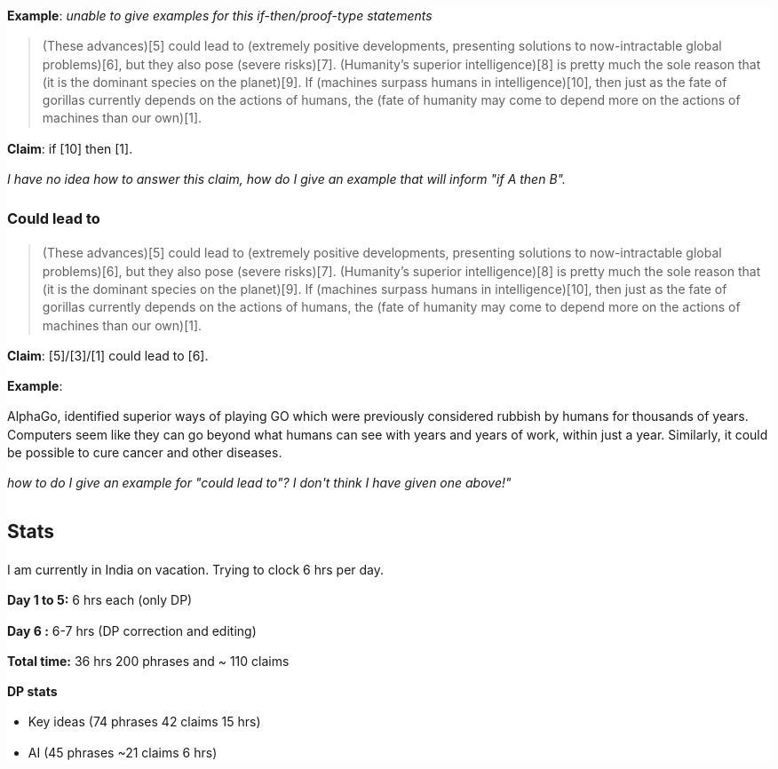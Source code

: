 **Example**: *unable to give examples for this if-then/proof-type
statements*

> (These advances)[5] could lead to (extremely positive developments,
> presenting solutions to now-intractable global problems)[6], but
> they also pose (severe risks)[7]. (Humanity’s superior
> intelligence)[8] is pretty much the sole reason that (it is the
> dominant species on the planet)[9]. If (machines surpass humans in
> intelligence)[10], then just as the fate of gorillas currently
> depends on the actions of humans, the (fate of humanity may come to
> depend more on the actions of machines than our own)[1].

**Claim**: if [10] then [1].

*I have no idea how to answer this claim, how do I give an example
that will inform "if A then B".*

### Could lead to

> (These advances)[5] could lead to (extremely positive developments,
> presenting solutions to now-intractable global problems)[6], but they
> also pose (severe risks)[7]. (Humanity’s superior intelligence)[8] is
> pretty much the sole reason that (it is the dominant species on the
> planet)[9]. If (machines surpass humans in intelligence)[10], then just
> as the fate of gorillas currently depends on the actions of humans,
> the (fate of humanity may come to depend more on the actions of
> machines than our own)[1]. 

**Claim**: [5]/[3]/[1] could lead to [6].

**Example**: 

AlphaGo, identified superior ways of playing GO which were previously
considered rubbish by humans for thousands of years. Computers seem
like they can go beyond what humans can see with years and years of
work, within just a year. Similarly, it could be possible to cure
cancer and other diseases.

*how to do I give an example for "could lead to"? I don't think I have
given one above!"*

## Stats 

I am currently in India on vacation. Trying to clock 6 hrs per day.

**Day 1 to 5:** 6 hrs each (only DP)

**Day 6     :** 6-7 hrs (DP correction and editing)

**Total time:** 36 hrs 200 phrases and \~ 110 claims

**DP stats**

- Key ideas (74 phrases 42 claims 15 hrs)

- AI (45 phrases \~21 claims 6 hrs)
